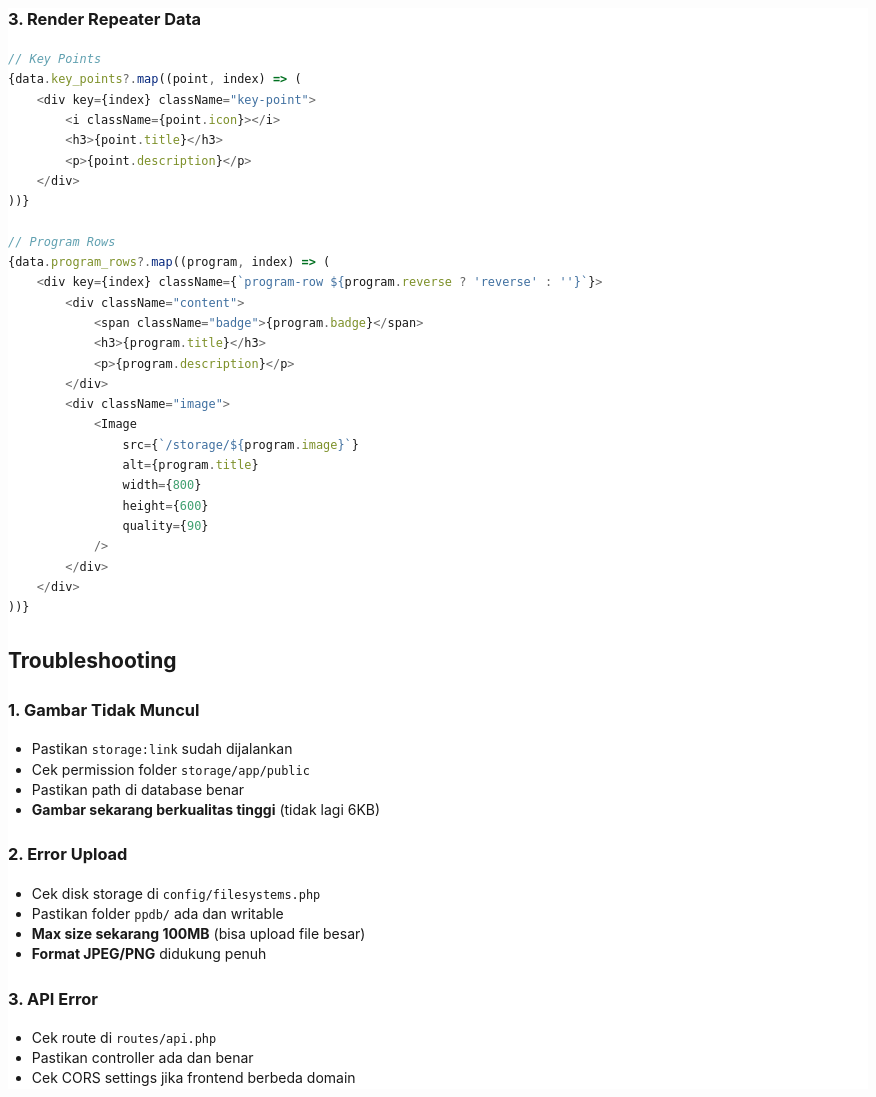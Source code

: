 ### 3. Render Repeater Data
```javascript
// Key Points
{data.key_points?.map((point, index) => (
    <div key={index} className="key-point">
        <i className={point.icon}></i>
        <h3>{point.title}</h3>
        <p>{point.description}</p>
    </div>
))}

// Program Rows
{data.program_rows?.map((program, index) => (
    <div key={index} className={`program-row ${program.reverse ? 'reverse' : ''}`}>
        <div className="content">
            <span className="badge">{program.badge}</span>
            <h3>{program.title}</h3>
            <p>{program.description}</p>
        </div>
        <div className="image">
            <Image 
                src={`/storage/${program.image}`}
                alt={program.title}
                width={800}
                height={600}
                quality={90}
            />
        </div>
    </div>
))}
```

## Troubleshooting

### 1. Gambar Tidak Muncul
- Pastikan `storage:link` sudah dijalankan
- Cek permission folder `storage/app/public`
- Pastikan path di database benar
- **Gambar sekarang berkualitas tinggi** (tidak lagi 6KB)

### 2. Error Upload
- Cek disk storage di `config/filesystems.php`
- Pastikan folder `ppdb/` ada dan writable
- **Max size sekarang 100MB** (bisa upload file besar)
- **Format JPEG/PNG** didukung penuh

### 3. API Error
- Cek route di `routes/api.php`
- Pastikan controller ada dan benar
- Cek CORS settings jika frontend berbeda domain
